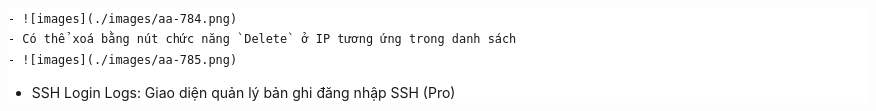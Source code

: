 	- ![images](./images/aa-784.png)
	- Có thể xoá bằng nút chức năng `Delete` ở IP tương ứng trong danh sách 
	- ![images](./images/aa-785.png)
- SSH Login Logs: Giao diện quản lý bản ghi đăng nhập SSH (Pro)